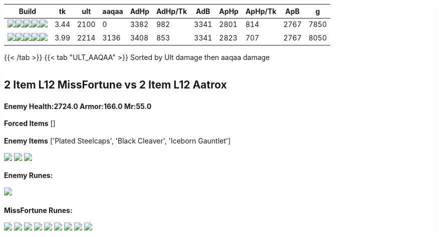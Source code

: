 



 Build |tk|ult|aaqaa|AdHp|AdHp/Tk|AdB|ApHp|ApHp/Tk|ApB|g
-|-|-|-|-|-|-|-|-|-|-
![](/item/3036.png)![](/item/6676.png)![](/item/1001.png)![](/item/1053.png)![](/item/1055.png)|3.44|2100|0|3382|982|3341|2801|814|2767|7850
![](/item/3031.png)![](/item/3036.png)![](/item/1001.png)![](/item/1053.png)![](/item/1055.png)|3.99|2214|3136|3408|853|3341|2823|707|2767|8050
{{< /tab >}}
{{< tab "ULT_AAQAA" >}}
Sorted by Ult damage then aaqaa damage
## 2 Item L12 MissFortune vs 2 Item L12 Aatrox

**Enemy Health:2724.0 Armor:166.0 Mr:55.0**


**Forced Items** []








**Enemy Items** ['Plated Steelcaps', 'Black Cleaver', 'Iceborn Gauntlet']





![](/item/3047.png)
![](/item/3071.png)
![](/item/6662.png)



**Enemy Runes:**





![](/StatMods/StatModsHealthScalingIcon.png)



**MissFortune Runes:**


![](/Styles/Precision/PressTheAttack/PressTheAttack.png)
![](/Styles/Precision/PresenceOfMind/PresenceOfMind.png)
![](/Styles/Precision/LegendAlacrity/LegendAlacrity.png)
![](/Styles/Precision/CutDown/CutDown.png)
![](/Styles/Sorcery/AbsoluteFocus/AbsoluteFocus.png)
![](/Styles/Sorcery/GatheringStorm/GatheringStorm.png)
![](/StatMods/StatModsAdaptiveForceIcon.png)
![](/StatMods/StatModsAdaptiveForceIcon.png)
![](/StatMods/StatModsHealthScalingIcon.png)
